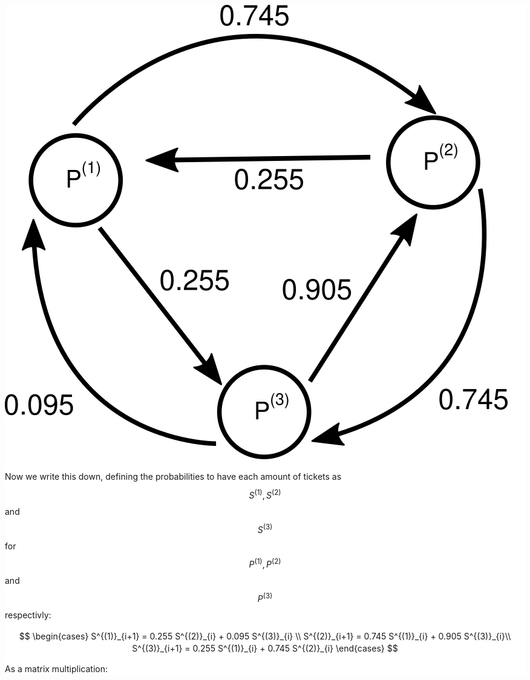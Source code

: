 ![fig](/assets/posts/2020/08/parrondo/img/fig12.png)

Now we write this down, defining the probabilities to have each amount of tickets as $$S^{(1)}, S^{(2)}$$ and $$S^{(3)}$$ for $$P^{(1)}, P^{(2)}$$ and $$P^{(3)}$$ respectivly:

$$
\begin{cases} 
S^{(1)}_{i+1} = 0.255 S^{(2)}_{i} + 0.095 S^{(3)}_{i} \\ 
S^{(2)}_{i+1} = 0.745 S^{(1)}_{i} + 0.905 S^{(3)}_{i}\\
S^{(3)}_{i+1} = 0.255 S^{(1)}_{i} + 0.745 S^{(2)}_{i}
\end{cases}
$$

As a matrix multiplication:
